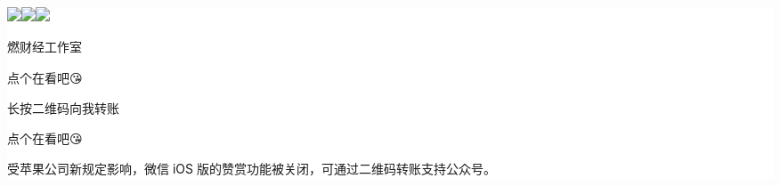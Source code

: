 [![](/images/post/e3afe460c02137172de4d8a7e0211bf4.jpg)](http://mp.weixin.qq.com/s?__biz=MzU5MzU2ODE0NA==&mid=2247513046&idx=1&sn=a5546d66d50614f810f0fe33ecea175e&chksm=fe0c7b29c97bf23f326bc1c53407e45096183b510b2c3349dbb9c6341b6219eab3aece0570ec&scene=21#wechat_redirect)![](/images/post/3d4f5b446dc71be6d56f19926730c4a4.jpg)![](/images/post/2ba686a8307bbada8cdd35fec3c1a8c0.jpg)

燃财经工作室

点个在看吧😘

长按二维码向我转账

点个在看吧😘

受苹果公司新规定影响，微信 iOS 版的赞赏功能被关闭，可通过二维码转账支持公众号。

